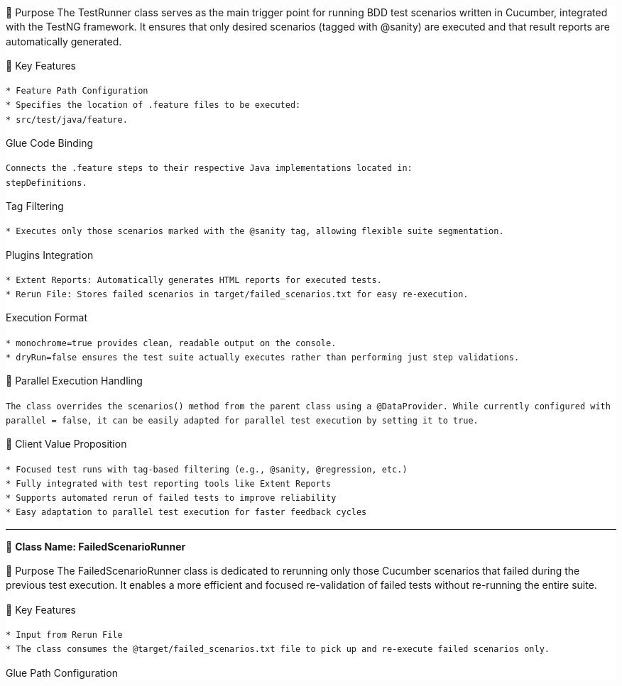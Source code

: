 🔹 Purpose
    The TestRunner class serves as the main trigger point for running BDD test scenarios written in Cucumber, integrated with the TestNG framework. It ensures that only desired scenarios (tagged with @sanity) are executed and that result reports are automatically generated.

🔹 Key Features

    * Feature Path Configuration
    * Specifies the location of .feature files to be executed:
    * src/test/java/feature.

Glue Code Binding

    Connects the .feature steps to their respective Java implementations located in:
    stepDefinitions.

Tag Filtering

    * Executes only those scenarios marked with the @sanity tag, allowing flexible suite segmentation.

Plugins Integration

    * Extent Reports: Automatically generates HTML reports for executed tests.
    * Rerun File: Stores failed scenarios in target/failed_scenarios.txt for easy re-execution.

Execution Format

    * monochrome=true provides clean, readable output on the console.
    * dryRun=false ensures the test suite actually executes rather than performing just step validations.

🔹 Parallel Execution Handling

    The class overrides the scenarios() method from the parent class using a @DataProvider. While currently configured with parallel = false, it can be easily adapted for parallel test execution by setting it to true.

🔹 Client Value Proposition

    * Focused test runs with tag-based filtering (e.g., @sanity, @regression, etc.)
    * Fully integrated with test reporting tools like Extent Reports
    * Supports automated rerun of failed tests to improve reliability
    * Easy adaptation to parallel test execution for faster feedback cycles

--------------------------------------------------------------------------------------------------------------------------

📄 **Class Name: FailedScenarioRunner**

🔹 Purpose
The FailedScenarioRunner class is dedicated to rerunning only those Cucumber scenarios that failed during the previous test execution. It enables a more efficient and focused re-validation of failed tests without re-running the entire suite.

🔹 Key Features

    * Input from Rerun File
    * The class consumes the @target/failed_scenarios.txt file to pick up and re-execute failed scenarios only.

Glue Path Configuration
